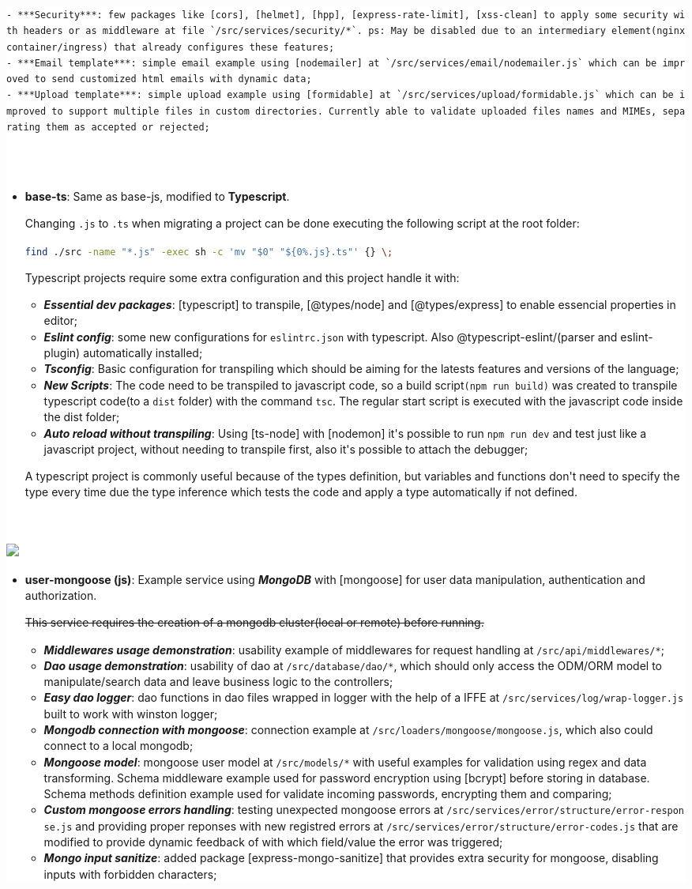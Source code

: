     - ***Security***: few packages like [cors], [helmet], [hpp], [express-rate-limit], [xss-clean] to apply some security with headers or as middleware at file `/src/services/security/*`. ps: May be disabled due to an intermediary element(nginx container/ingress) that already configures these features;      
    - ***Email template***: simple email example using [nodemailer] at `/src/services/email/nodemailer.js` which can be improved to send customized html emails with dynamic data;
    - ***Upload template***: simple upload example using [formidable] at `/src/services/upload/formidable.js` which can be improved to support multiple files in custom directories. Currently able to validate uploaded files names and MIMEs, separating them as accepted or rejected;  
    
  <br/><br/>
  - **base-ts**: Same as base-js, modified to **Typescript**.
  
    Changing `.js` to `.ts` when migrating a project can be done executing the following script at the root folder:
    ```bash
    find ./src -name "*.js" -exec sh -c 'mv "$0" "${0%.js}.ts"' {} \;
    ```

    Typescript projects require some extra configuration and this project handle it with:

    - ***Essential dev packages***: [typescript] to transpile, [@types/node] and [@types/express] to enable essencial properties in editor;
    - ***Eslint config***: some new configurations for `eslintrc.json` with typescript. Also @typescript-eslint/(parser and eslint-plugin) automatically installed;
    - ***Tsconfig***: Basic configuration for transpiling which should be aiming for the latests features and versions of the language;
    - ***New Scripts***: The code need to be transpiled to javascript code, so a build script`(npm run build)` was created to transpile typescript code(to a `dist` folder) with the command `tsc`. The regular start script is executed with the javascript code inside the dist folder;
    - ***Auto reload without transpiling***: Using [ts-node] with [nodemon] it's possible to run `npm run dev` and test just like a javascript project, without needing to transpile first, also it's possible to attach the debugger;
    
    A typescript project is commonly useful because of the types definition, but variables and functions don't need to specify the type every time due the type inference which tests the code and apply a type automatically if not defined.



  
  <br/><br/>
  <img src="https://upload.wikimedia.org/wikipedia/commons/thumb/9/93/MongoDB_Logo.svg/220px-MongoDB_Logo.svg.png" width="auto" height="32px">

  - **user-mongoose (js)**: Example service using ***MongoDB*** with [mongoose] for user data manipulation, authentication and authorization.
  
    ~~This service requires the creation of a mongodb cluster(local or remote) before running.~~
  
    - ***Middlewares usage demonstration***: usability example of middlewares for request handling at `/src/api/middlewares/*`;
    - ***Dao usage demonstration***: usability of dao at `/src/database/dao/*`, which should only access the ODM/ORM model to manipulate/search data and leave business logic to the controllers;
    - ***Easy dao logger***: dao functions in dao files wrapped in logger with the help of a IFFE at `/src/services/log/wrap-logger.js` built to work with winston logger;
    - ***Mongodb connection with mongoose***: connection example at `/src/loaders/mongoose/mongoose.js`, which also could connect to a local mongodb;
    - ***Mongoose model***: mongoose user model at `/src/models/*` with useful examples for validation using regex and data transforming. Schema middleware example used for password encryption using [bcrypt] before storing in database. Schema methods definition example used for validate incoming passwords, encrypting them and comparing;
    - ***Custom mongoose errors handling***: testing unexpected mongoose errors at `/src/services/error/structure/error-response.js` and providing proper reponses with new registred errors at `/src/services/error/structure/error-codes.js` that are modified to provide dynamic feedback of with which field/value the error was triggered;
    - ***Mongo input sanitize***: added package [express-mongo-sanitize] that provides extra security for mongoose, disabling inputs with forbidden characters;

[Eslint]: <https://eslint.org/>
[VS Code debug]: <https://code.visualstudio.com/docs/editor/debugging>
[Postman]: <https://www.postman.com/>
[Siege]: <https://github.com/JoeDog/siege>
[redis]: <https://www.npmjs.com/package/redis>
[Kubernetes]: <https://kubernetes.io/>
[kubectl]: <https://kubernetes.io/docs/reference/kubectl/overview/>
[minikube]: <https://kubernetes.io/docs/setup/learning-environment/minikube/>
[Virtual Machine]: <https://www.virtualbox.org/wiki/Linux_Downloads>
[Docker]: <https://www.docker.com/>
[docker-compose]: <https://docs.docker.com/compose/>
[Nginx]: <https://www.nginx.com/>
[Travis]: <https://travis-ci.org/>